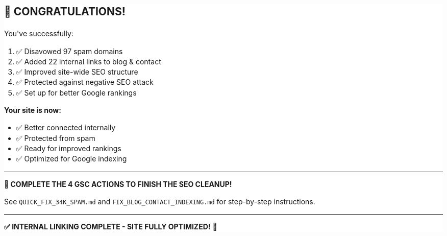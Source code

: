 
## 🎉 **CONGRATULATIONS!**

You've successfully:
1. ✅ Disavowed 97 spam domains
2. ✅ Added 22 internal links to blog & contact
3. ✅ Improved site-wide SEO structure
4. ✅ Protected against negative SEO attack
5. ✅ Set up for better Google rankings

**Your site is now:**
- ✅ Better connected internally
- ✅ Protected from spam
- ✅ Ready for improved rankings
- ✅ Optimized for Google indexing

---

**🚀 COMPLETE THE 4 GSC ACTIONS TO FINISH THE SEO CLEANUP!**

See `QUICK_FIX_34K_SPAM.md` and `FIX_BLOG_CONTACT_INDEXING.md` for step-by-step instructions.

---

**✅ INTERNAL LINKING COMPLETE - SITE FULLY OPTIMIZED!** 🎉
